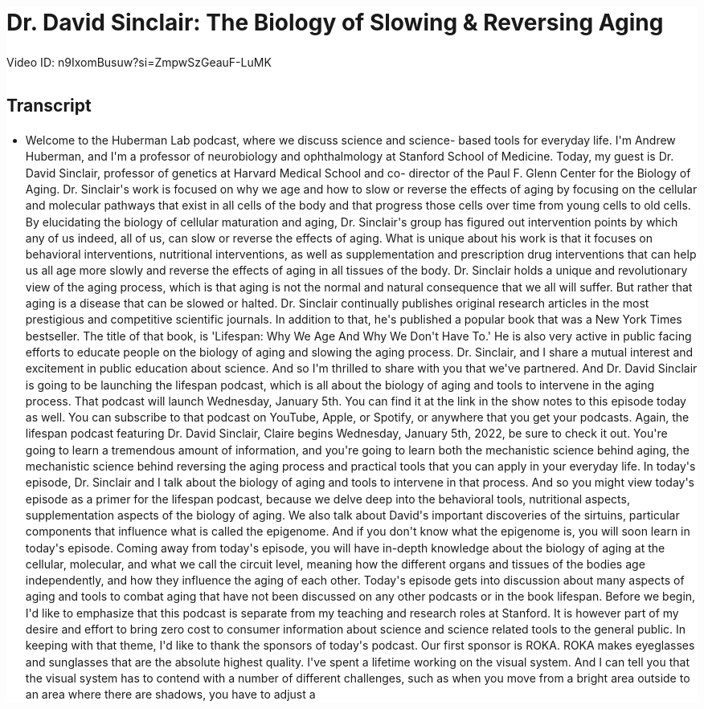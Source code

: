# Dr. David Sinclair: The Biology of Slowing &amp; Reversing Aging

Video ID: n9IxomBusuw?si=ZmpwSzGeauF-LuMK

## Transcript

- Welcome to the Huberman Lab podcast, where we discuss science and science-
based tools for everyday life. I'm Andrew Huberman, and I'm a professor of
neurobiology and ophthalmology at Stanford School of Medicine. Today, my guest
is Dr. David Sinclair, professor of genetics at Harvard Medical School and co-
director of the Paul F. Glenn Center for the Biology of Aging. Dr. Sinclair's
work is focused on why we age and how to slow or reverse the effects of aging by
focusing on the cellular and molecular pathways that exist in all cells of the
body and that progress those cells over time from young cells to old cells. By
elucidating the biology of cellular maturation and aging, Dr. Sinclair's group
has figured out intervention points by which any of us indeed, all of us, can
slow or reverse the effects of aging. What is unique about his work is that it
focuses on behavioral interventions, nutritional interventions, as well as
supplementation and prescription drug interventions that can help us all age
more slowly and reverse the effects of aging in all tissues of the body. Dr.
Sinclair holds a unique and revolutionary view of the aging process, which is
that aging is not the normal and natural consequence that we all will suffer.
But rather that aging is a disease that can be slowed or halted. Dr. Sinclair
continually publishes original research articles in the most prestigious and
competitive scientific journals. In addition to that, he's published a popular
book that was a New York Times bestseller. The title of that book, is 'Lifespan:
Why We Age And Why We Don't Have To.' He is also very active in public facing
efforts to educate people on the biology of aging and slowing the aging process.
Dr. Sinclair, and I share a mutual interest and excitement in public education
about science. And so I'm thrilled to share with you that we've partnered. And
Dr. David Sinclair is going to be launching the lifespan podcast, which is all
about the biology of aging and tools to intervene in the aging process. That
podcast will launch Wednesday, January 5th. You can find it at the link in the
show notes to this episode today as well. You can subscribe to that podcast on
YouTube, Apple, or Spotify, or anywhere that you get your podcasts. Again, the
lifespan podcast featuring Dr. David Sinclair, Claire begins Wednesday, January
5th, 2022, be sure to check it out. You're going to learn a tremendous amount of
information, and you're going to learn both the mechanistic science behind
aging, the mechanistic science behind reversing the aging process and practical
tools that you can apply in your everyday life. In today's episode, Dr. Sinclair
and I talk about the biology of aging and tools to intervene in that process.
And so you might view today's episode as a primer for the lifespan podcast,
because we delve deep into the behavioral tools, nutritional aspects,
supplementation aspects of the biology of aging. We also talk about David's
important discoveries of the sirtuins, particular components that influence what
is called the epigenome. And if you don't know what the epigenome is, you will
soon learn in today's episode. Coming away from today's episode, you will have
in-depth knowledge about the biology of aging at the cellular, molecular, and
what we call the circuit level, meaning how the different organs and tissues of
the bodies age independently, and how they influence the aging of each other.
Today's episode gets into discussion about many aspects of aging and tools to
combat aging that have not been discussed on any other podcasts or in the book
lifespan. Before we begin, I'd like to emphasize that this podcast is separate
from my teaching and research roles at Stanford. It is however part of my desire
and effort to bring zero cost to consumer information about science and science
related tools to the general public. In keeping with that theme, I'd like to
thank the sponsors of today's podcast. Our first sponsor is ROKA. ROKA makes
eyeglasses and sunglasses that are the absolute highest quality. I've spent a
lifetime working on the visual system. And I can tell you that the visual system
has to contend with a number of different challenges, such as when you move from
a bright area outside to an area where there are shadows, you have to adjust a